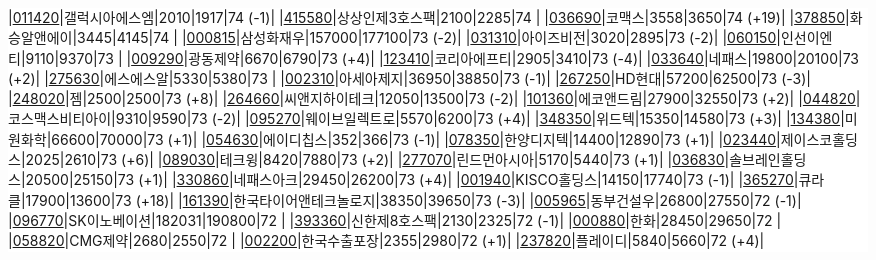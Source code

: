 |[011420](https://finance.daum.net/quotes/A011420)|갤럭시아에스엠|2010|1917|74 (-1)|
|[415580](https://finance.daum.net/quotes/A415580)|상상인제3호스팩|2100|2285|74 |
|[036690](https://finance.daum.net/quotes/A036690)|코맥스|3558|3650|74 (+19)|
|[378850](https://finance.daum.net/quotes/A378850)|화승알앤에이|3445|4145|74 |
|[000815](https://finance.daum.net/quotes/A000815)|삼성화재우|157000|177100|73 (-2)|
|[031310](https://finance.daum.net/quotes/A031310)|아이즈비전|3020|2895|73 (-2)|
|[060150](https://finance.daum.net/quotes/A060150)|인선이엔티|9110|9370|73 |
|[009290](https://finance.daum.net/quotes/A009290)|광동제약|6670|6790|73 (+4)|
|[123410](https://finance.daum.net/quotes/A123410)|코리아에프티|2905|3410|73 (-4)|
|[033640](https://finance.daum.net/quotes/A033640)|네패스|19800|20100|73 (+2)|
|[275630](https://finance.daum.net/quotes/A275630)|에스에스알|5330|5380|73 |
|[002310](https://finance.daum.net/quotes/A002310)|아세아제지|36950|38850|73 (-1)|
|[267250](https://finance.daum.net/quotes/A267250)|HD현대|57200|62500|73 (-3)|
|[248020](https://finance.daum.net/quotes/A248020)|젬|2500|2500|73 (+8)|
|[264660](https://finance.daum.net/quotes/A264660)|씨앤지하이테크|12050|13500|73 (-2)|
|[101360](https://finance.daum.net/quotes/A101360)|에코앤드림|27900|32550|73 (+2)|
|[044820](https://finance.daum.net/quotes/A044820)|코스맥스비티아이|9310|9590|73 (-2)|
|[095270](https://finance.daum.net/quotes/A095270)|웨이브일렉트로|5570|6200|73 (+4)|
|[348350](https://finance.daum.net/quotes/A348350)|위드텍|15350|14580|73 (+3)|
|[134380](https://finance.daum.net/quotes/A134380)|미원화학|66600|70000|73 (+1)|
|[054630](https://finance.daum.net/quotes/A054630)|에이디칩스|352|366|73 (-1)|
|[078350](https://finance.daum.net/quotes/A078350)|한양디지텍|14400|12890|73 (+1)|
|[023440](https://finance.daum.net/quotes/A023440)|제이스코홀딩스|2025|2610|73 (+6)|
|[089030](https://finance.daum.net/quotes/A089030)|테크윙|8420|7880|73 (+2)|
|[277070](https://finance.daum.net/quotes/A277070)|린드먼아시아|5170|5440|73 (+1)|
|[036830](https://finance.daum.net/quotes/A036830)|솔브레인홀딩스|20500|25150|73 (+1)|
|[330860](https://finance.daum.net/quotes/A330860)|네패스아크|29450|26200|73 (+4)|
|[001940](https://finance.daum.net/quotes/A001940)|KISCO홀딩스|14150|17740|73 (-1)|
|[365270](https://finance.daum.net/quotes/A365270)|큐라클|17900|13600|73 (+18)|
|[161390](https://finance.daum.net/quotes/A161390)|한국타이어앤테크놀로지|38350|39650|73 (-3)|
|[005965](https://finance.daum.net/quotes/A005965)|동부건설우|26800|27550|72 (-1)|
|[096770](https://finance.daum.net/quotes/A096770)|SK이노베이션|182031|190800|72 |
|[393360](https://finance.daum.net/quotes/A393360)|신한제8호스팩|2130|2325|72 (-1)|
|[000880](https://finance.daum.net/quotes/A000880)|한화|28450|29650|72 |
|[058820](https://finance.daum.net/quotes/A058820)|CMG제약|2680|2550|72 |
|[002200](https://finance.daum.net/quotes/A002200)|한국수출포장|2355|2980|72 (+1)|
|[237820](https://finance.daum.net/quotes/A237820)|플레이디|5840|5660|72 (+4)|